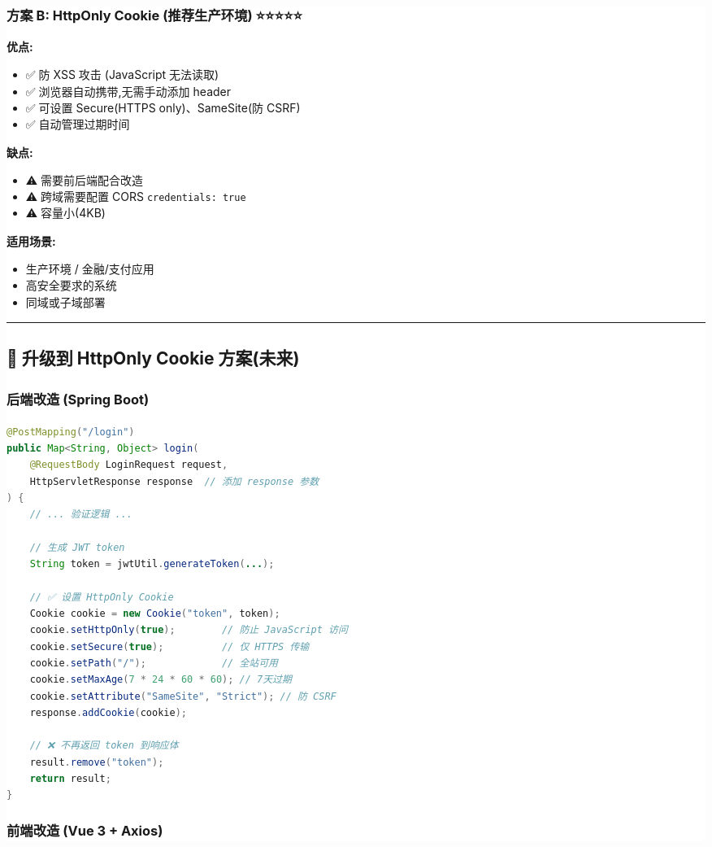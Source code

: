 
### 方案 B: HttpOnly Cookie (推荐生产环境) ⭐⭐⭐⭐⭐

**优点:**
- ✅ 防 XSS 攻击 (JavaScript 无法读取)
- ✅ 浏览器自动携带,无需手动添加 header
- ✅ 可设置 Secure(HTTPS only)、SameSite(防 CSRF)
- ✅ 自动管理过期时间

**缺点:**
- ⚠️ 需要前后端配合改造
- ⚠️ 跨域需要配置 CORS `credentials: true`
- ⚠️ 容量小(4KB)

**适用场景:**
- 生产环境 / 金融/支付应用
- 高安全要求的系统
- 同域或子域部署

---

## 🚀 升级到 HttpOnly Cookie 方案(未来)

### 后端改造 (Spring Boot)

```java
@PostMapping("/login")
public Map<String, Object> login(
    @RequestBody LoginRequest request,
    HttpServletResponse response  // 添加 response 参数
) {
    // ... 验证逻辑 ...
    
    // 生成 JWT token
    String token = jwtUtil.generateToken(...);
    
    // ✅ 设置 HttpOnly Cookie
    Cookie cookie = new Cookie("token", token);
    cookie.setHttpOnly(true);        // 防止 JavaScript 访问
    cookie.setSecure(true);          // 仅 HTTPS 传输
    cookie.setPath("/");             // 全站可用
    cookie.setMaxAge(7 * 24 * 60 * 60); // 7天过期
    cookie.setAttribute("SameSite", "Strict"); // 防 CSRF
    response.addCookie(cookie);
    
    // ❌ 不再返回 token 到响应体
    result.remove("token");
    return result;
}
```

### 前端改造 (Vue 3 + Axios)
